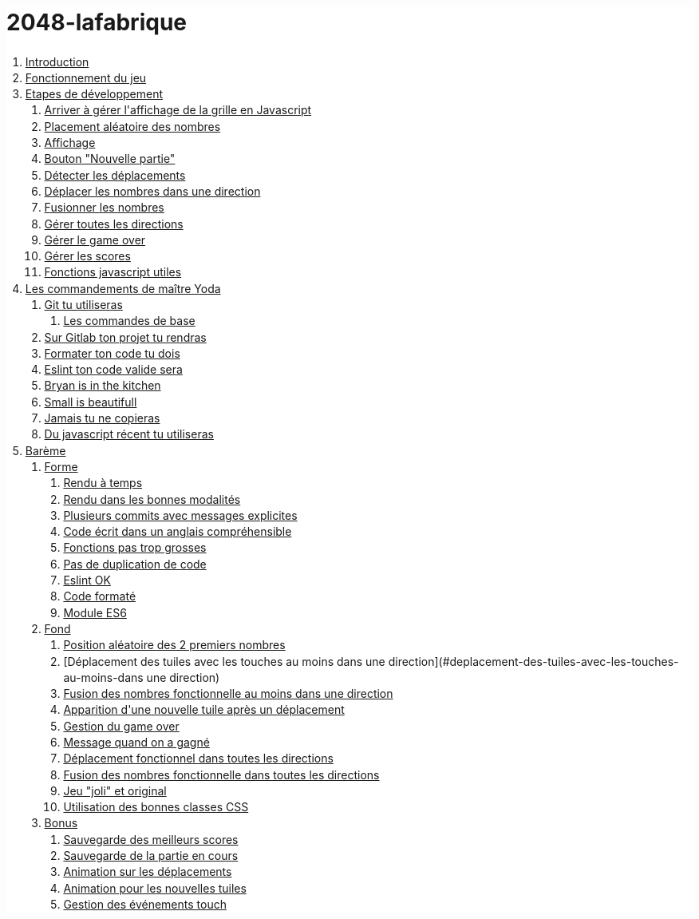 # 2048-lafabrique

1. [Introduction](#introduction)
2. [Fonctionnement du jeu](#fonctionnement-du-jeu)
3. [Etapes de développement](#etapes-de-developpement)
    1. [Arriver à gérer l'affichage de la grille en Javascript](#arriver-a-gerer-l'affichage-de-la-grille-en-Javascript)
    2. [Placement aléatoire des nombres](#placement-aleatoire-des-nombres)
    3. [Affichage](#affichage)
    4. [Bouton "Nouvelle partie"](#bouton-nouvelle-partie)
    5. [Détecter les déplacements](#détecter-les-deplacements)
    6. [Déplacer les nombres dans une direction](#déplacer-les-nombres-dans-une-direction)
    7. [Fusionner les nombres](#fusionner-les-nombres)
    8. [Gérer toutes les directions](#gérer-toutes-les-directions)
    9. [Gérer le game over](#gérer-le-game-over)
    10. [Gérer les scores](#gérer-les-scores)
    11. [Fonctions javascript utiles](#fonctions-javascript-utiles)
4. [Les commandements de maître Yoda](#les-commandements-de-maître-Yoda)
    1. [Git tu utiliseras](#git-tu-utiliseras)
        1. [Les commandes de base](#les-commandes-de-base)
    2. [Sur Gitlab ton projet tu rendras](#sur-Gitlab-ton-projet-tu-rendras)
    3. [Formater ton code tu dois](#formater-ton-code-tu-dois)
    4. [Eslint ton code valide sera](#eslint-ton-code-valide-sera)
    5. [Bryan is in the kitchen](#bryan-is-in-the-kitchen)
    6. [Small is beautifull](#small-is-beautifull)
    7. [Jamais tu ne copieras](#jamais-tu-ne-copieras)
    8. [Du javascript récent tu utiliseras](#du-javascript-recent-tu-utiliseras)
5. [Barème](#barème)
    1. [Forme](#forme)
        1. [Rendu à temps](#rendu-à-temps)
        2. [Rendu dans les bonnes modalités](#rendu-dans-les-bonnes-modalites)
        3. [Plusieurs commits avec messages explicites](#plusieurs-commits-avec-messages-explicites)
        4. [Code écrit dans un anglais compréhensible](#code-ecrit-dans-un-anglais-comprehensible)
        5. [Fonctions pas trop grosses](#fonctions-pas-trop-grosses)
        6. [Pas de duplication de code](#pas-de-duplication-de-code)
        7. [Eslint OK](#eslint-ok)
        8. [Code formaté](#code-formate)
        9. [Module ES6](#module-es6)
    2. [Fond](#fond)
        1. [Position aléatoire des 2 premiers nombres](#position-aleatoire-des-2-premiers-nombres)
        2. [Déplacement des tuiles avec les touches au moins dans une direction](#deplacement-des-tuiles-avec-les-touches-au-moins-dans une direction)
        3. [Fusion des nombres fonctionnelle au moins dans une direction](#fusion-des-nombres-fonctionnelle-au-moins-dans-une-direction)
        4. [Apparition d'une nouvelle tuile après un déplacement](#apparition-d'une-nouvelle-tuile-apres-un-deplacement)
        5. [Gestion du game over](#gestion-du-game-over)
        6. [Message quand on a gagné](#message-quand-on-a-gagne)
        7. [Déplacement fonctionnel dans toutes les directions](#déplacement-fonctionnel-dans-toutes-les-directions)
        8. [Fusion des nombres fonctionnelle dans toutes les directions](#fusion-des-nombres-fonctionnelle-dans-toutes-les-directions)
        9. [Jeu "joli" et original](#jeu-joli-et-original)
        10. [Utilisation des bonnes classes CSS](#utilisation-des-bonnes-classes-CSS)
    3. [Bonus](#bonus)
        1. [Sauvegarde des meilleurs scores](#sauvegarde-des-meilleurs-scores)
        2. [Sauvegarde de la partie en cours](#sauvegarde-de-la-partie-en-cours)
        3. [Animation sur les déplacements](#animation-sur-les-deplacements)
        4. [Animation pour les nouvelles tuiles](#animation-pour-les-nouvelles-tuiles)
        5. [Gestion des événements touch](#gestion-des-événements-touch)
